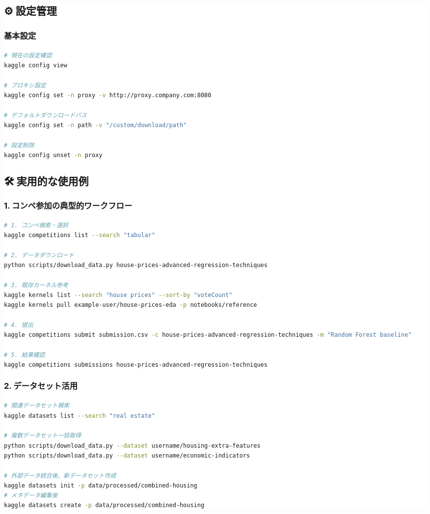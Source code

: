 ## ⚙️ 設定管理

### 基本設定
```bash
# 現在の設定確認
kaggle config view

# プロキシ設定
kaggle config set -n proxy -v http://proxy.company.com:8080

# デフォルトダウンロードパス
kaggle config set -n path -v "/custom/download/path"

# 設定削除
kaggle config unset -n proxy
```

## 🛠️ 実用的な使用例

### 1. コンペ参加の典型的ワークフロー
```bash
# 1. コンペ検索・選択
kaggle competitions list --search "tabular"

# 2. データダウンロード
python scripts/download_data.py house-prices-advanced-regression-techniques

# 3. 既存カーネル参考
kaggle kernels list --search "house prices" --sort-by "voteCount"
kaggle kernels pull example-user/house-prices-eda -p notebooks/reference

# 4. 提出
kaggle competitions submit submission.csv -c house-prices-advanced-regression-techniques -m "Random Forest baseline"

# 5. 結果確認
kaggle competitions submissions house-prices-advanced-regression-techniques
```

### 2. データセット活用
```bash
# 関連データセット検索
kaggle datasets list --search "real estate"

# 複数データセット一括取得
python scripts/download_data.py --dataset username/housing-extra-features
python scripts/download_data.py --dataset username/economic-indicators

# 外部データ統合後、新データセット作成
kaggle datasets init -p data/processed/combined-housing
# メタデータ編集後
kaggle datasets create -p data/processed/combined-housing
```
